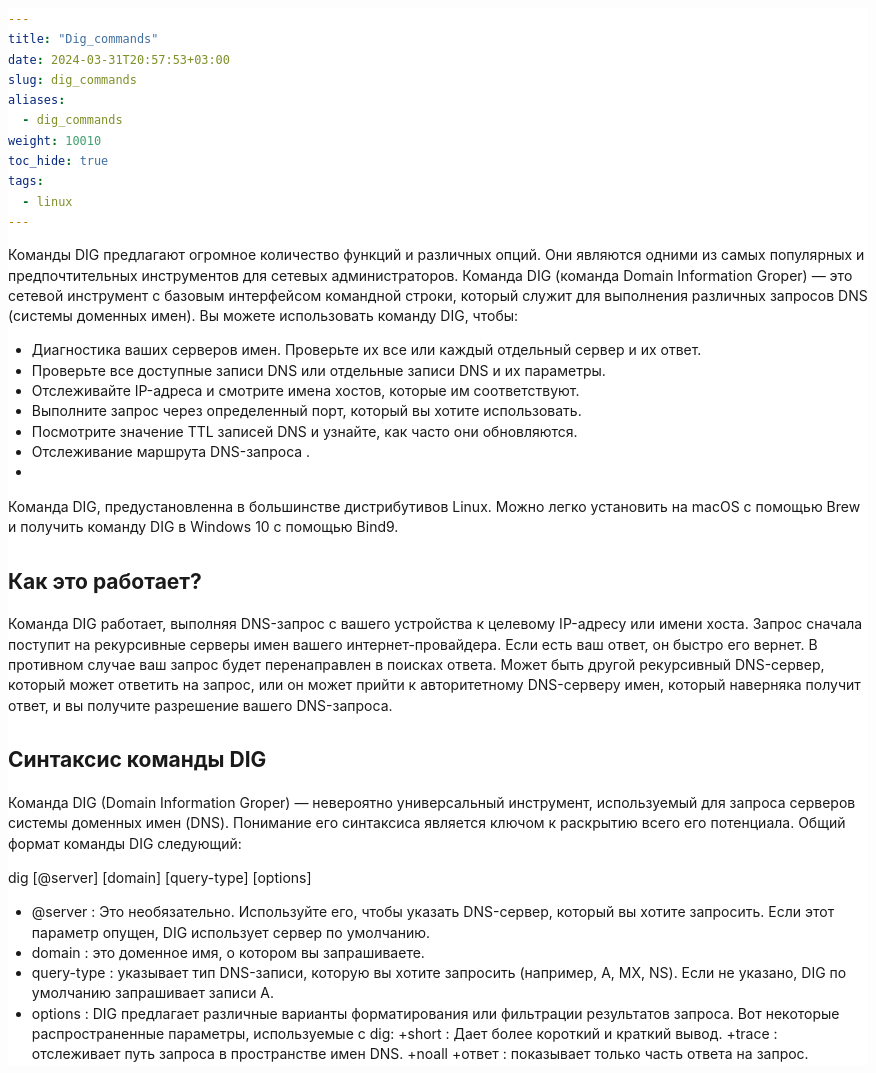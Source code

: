 ```yaml
---
title: "Dig_commands"
date: 2024-03-31T20:57:53+03:00
slug: dig_commands
aliases:
  - dig_commands
weight: 10010
toc_hide: true
tags:
  - linux
---
```


Команды DIG предлагают огромное количество функций и различных опций. Они являются одними из самых популярных и предпочтительных инструментов для сетевых администраторов.
Команда DIG (команда Domain Information Groper) — это сетевой инструмент с базовым интерфейсом командной строки, который служит для выполнения различных запросов DNS (системы доменных имен). Вы можете использовать команду DIG, чтобы:
- Диагностика ваших серверов имен. Проверьте их все или каждый отдельный сервер и их ответ.
- Проверьте все доступные записи DNS или отдельные записи DNS и их параметры.
- Отслеживайте IP-адреса и смотрите имена хостов, которые им соответствуют.
- Выполните запрос через определенный порт, который вы хотите использовать.
- Посмотрите значение TTL записей DNS и узнайте, как часто они обновляются.
- Отслеживание маршрута DNS-запроса .
- 
Команда DIG, предустановленна в большинстве дистрибутивов Linux. Можно легко установить на macOS с помощью Brew и получить команду DIG в Windows 10 с помощью Bind9.

## Как это работает?

Команда DIG работает, выполняя DNS-запрос с вашего устройства к целевому IP-адресу или имени хоста. Запрос сначала поступит на рекурсивные серверы имен вашего интернет-провайдера. Если есть ваш ответ, он быстро его вернет. В противном случае ваш запрос будет перенаправлен в поисках ответа. Может быть другой рекурсивный DNS-сервер, который может ответить на запрос, или он может прийти к авторитетному DNS-серверу имен, который наверняка получит ответ, и вы получите разрешение вашего DNS-запроса.  

## Синтаксис команды DIG

Команда DIG (Domain Information Groper) — невероятно универсальный инструмент, используемый для запроса серверов системы доменных имен (DNS). Понимание его синтаксиса является ключом к раскрытию всего его потенциала. Общий формат команды DIG следующий:

dig [@server] [domain] [query-type] [options]
- @server : Это необязательно. Используйте его, чтобы указать DNS-сервер, который вы хотите запросить. Если этот параметр опущен, DIG использует сервер по умолчанию.
- domain : это доменное имя, о котором вы запрашиваете.
- query-type : указывает тип DNS-записи, которую вы хотите запросить (например, A, MX, NS). Если не указано, DIG по умолчанию запрашивает записи A.
- options : DIG предлагает различные варианты форматирования или фильтрации результатов запроса. Вот некоторые распространенные параметры, используемые с dig:
+short : Дает более короткий и краткий вывод.
+trace : отслеживает путь запроса в пространстве имен DNS.
+noall +ответ : показывает только часть ответа на запрос.
